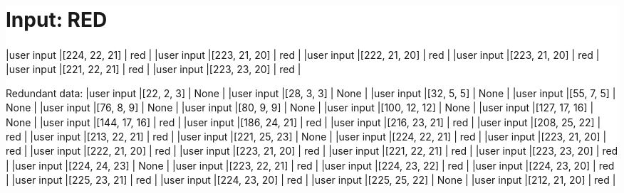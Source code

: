 # Input: RED


|user input	|[224, 22, 21]		| red	|
|user input	|[223, 21, 20]		| red	|
|user input	|[222, 21, 20]		| red	|
|user input	|[223, 21, 20]		| red	|
|user input	|[221, 22, 21]		| red	|
|user input	|[223, 23, 20]		| red	|

Redundant data:
|user input	|[22, 2, 3]		| None	|
|user input	|[28, 3, 3]		| None	|
|user input	|[32, 5, 5]		| None	|
|user input	|[55, 7, 5]		| None	|
|user input	|[76, 8, 9]		| None	|
|user input	|[80, 9, 9]		| None	|
|user input	|[100, 12, 12]		| None	|
|user input	|[127, 17, 16]		| None	|
|user input	|[144, 17, 16]		| red	|
|user input	|[186, 24, 21]		| red	|
|user input	|[216, 23, 21]		| red	|
|user input	|[208, 25, 22]		| red	|
|user input	|[213, 22, 21]		| red	|
|user input	|[221, 25, 23]		| None	|
|user input	|[224, 22, 21]		| red	|
|user input	|[223, 21, 20]		| red	|
|user input	|[222, 21, 20]		| red	|
|user input	|[223, 21, 20]		| red	|
|user input	|[221, 22, 21]		| red	|
|user input	|[223, 23, 20]		| red	|
|user input	|[224, 24, 23]		| None	|
|user input	|[223, 22, 21]		| red	|
|user input	|[224, 23, 22]		| red	|
|user input	|[224, 23, 20]		| red	|
|user input	|[225, 23, 21]		| red	|
|user input	|[224, 23, 20]		| red	|
|user input	|[225, 25, 22]		| None	|
|user input	|[212, 21, 20]		| red	|